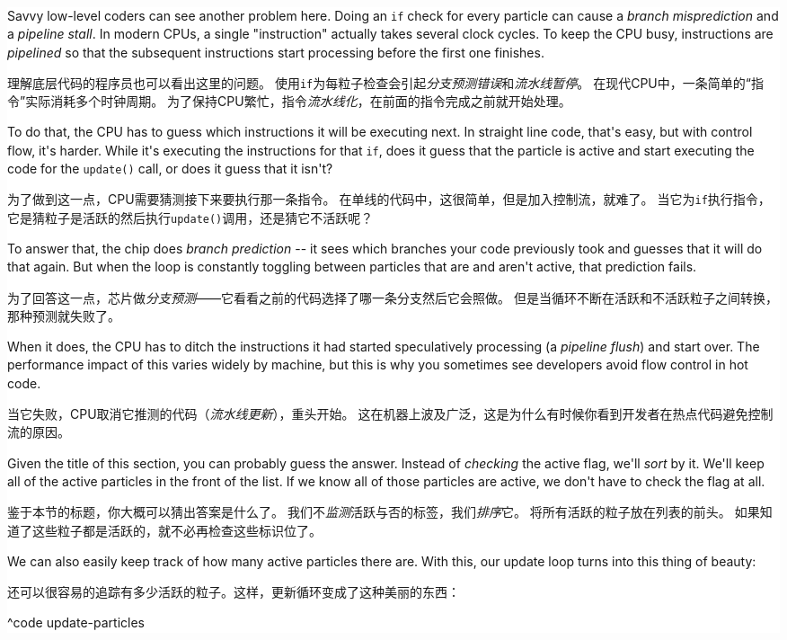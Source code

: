 <aside name="branch">

Savvy low-level coders can see another problem here. Doing an `if` check for
every particle can cause a *branch misprediction* and a *pipeline stall*. In
modern CPUs, a single "instruction" actually takes several clock cycles. To keep
the CPU busy, instructions are *pipelined* so that the subsequent instructions
start processing before the first one finishes.

理解底层代码的程序员也可以看出这里的问题。
使用`if`为每粒子检查会引起*分支预测错误*和*流水线暂停*。
在现代CPU中，一条简单的“指令”实际消耗多个时钟周期。
为了保持CPU繁忙，指令*流水线化*，在前面的指令完成之前就开始处理。

To do that, the CPU has to guess which instructions it will be executing next.
In straight line code, that's easy, but with control flow, it's harder. While
it's executing the instructions for that `if`, does it guess that the particle
is active and start executing the code for the `update()` call, or does it guess
that it isn't?

为了做到这一点，CPU需要猜测接下来要执行那一条指令。
在单线的代码中，这很简单，但是加入控制流，就难了。
当它为`if`执行指令，它是猜粒子是活跃的然后执行`update()`调用，还是猜它不活跃呢？

To answer that, the chip does *branch prediction* -- it sees which branches your
code previously took and guesses that it will do that again. But when the loop
is constantly toggling between particles that are and aren't active, that
prediction fails.

为了回答这一点，芯片做*分支预测*——它看看之前的代码选择了哪一条分支然后它会照做。
但是当循环不断在活跃和不活跃粒子之间转换，那种预测就失败了。

When it does, the CPU has to ditch the instructions it had started speculatively
processing (a *pipeline flush*) and start over. The performance impact of this
varies widely by machine, but this is why you sometimes see developers avoid
flow control in hot code.

当它失败，CPU取消它推测的代码（*流水线更新*），重头开始。
这在机器上波及广泛，这是为什么有时候你看到开发者在热点代码避免控制流的原因。

</aside>

Given the title of this section, you can probably guess the answer. Instead of
*checking* the active flag, we'll *sort* by it. We'll keep all of the active
particles in the front of the list. If we know all of those particles are
active, we don't have to check the flag at all.

鉴于本节的标题，你大概可以猜出答案是什么了。
我们不*监测*活跃与否的标签，我们*排序*它。
将所有活跃的粒子放在列表的前头。
如果知道了这些粒子都是活跃的，就不必再检查这些标识位了。

We can also easily keep track of how many active particles there are. With this,
our update loop turns into this thing of beauty:

还可以很容易的追踪有多少活跃的粒子。这样，更新循环变成了这种美丽的东西：

^code update-particles
